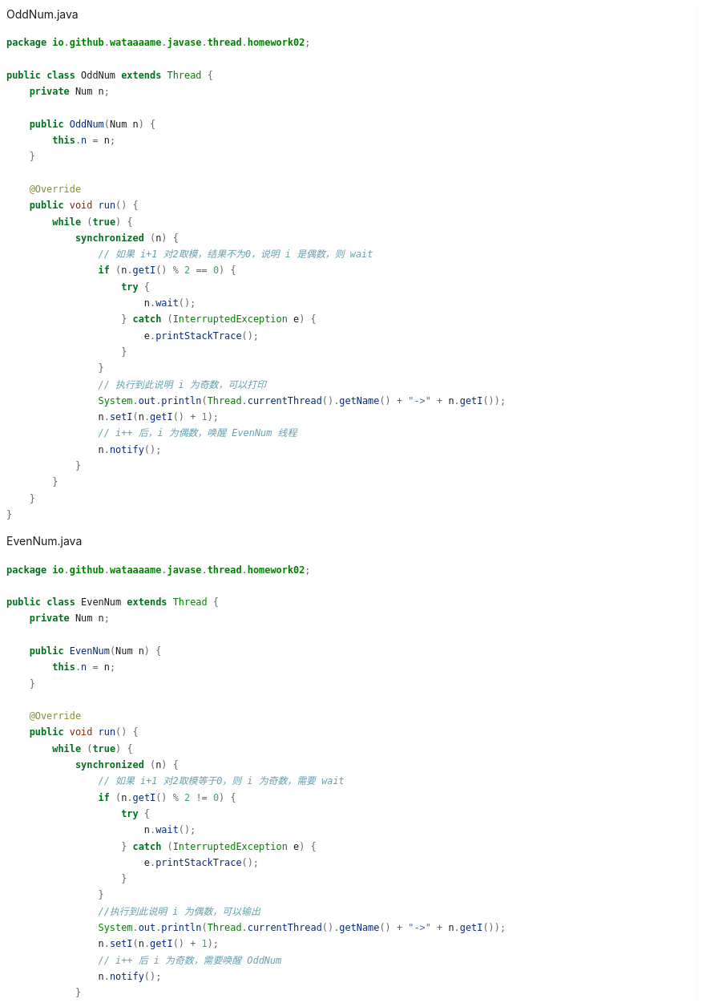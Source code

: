 OddNum.java

```java
package io.github.wataaaame.javase.thread.homework02;

public class OddNum extends Thread {
    private Num n;

    public OddNum(Num n) {
        this.n = n;
    }

    @Override
    public void run() {
        while (true) {
            synchronized (n) {
                // 如果 i+1 对2取模，结果不为0，说明 i 是偶数，则 wait
                if (n.getI() % 2 == 0) {
                    try {
                        n.wait();
                    } catch (InterruptedException e) {
                        e.printStackTrace();
                    }
                }
                // 执行到此说明 i 为奇数，可以打印
                System.out.println(Thread.currentThread().getName() + "->" + n.getI());
                n.setI(n.getI() + 1);
                // i++ 后，i 为偶数，唤醒 EvenNum 线程
                n.notify();
            }
        }
    }
}
```

EvenNum.java

```java
package io.github.wataaaame.javase.thread.homework02;

public class EvenNum extends Thread {
    private Num n;

    public EvenNum(Num n) {
        this.n = n;
    }

    @Override
    public void run() {
        while (true) {
            synchronized (n) {
                // 如果 i+1 对2取模等于0，则 i 为奇数，需要 wait
                if (n.getI() % 2 != 0) {
                    try {
                        n.wait();
                    } catch (InterruptedException e) {
                        e.printStackTrace();
                    }
                }
                //执行到此说明 i 为偶数，可以输出
                System.out.println(Thread.currentThread().getName() + "->" + n.getI());
                n.setI(n.getI() + 1);
                // i++ 后 i 为奇数，需要唤醒 OddNum
                n.notify();
            }
```